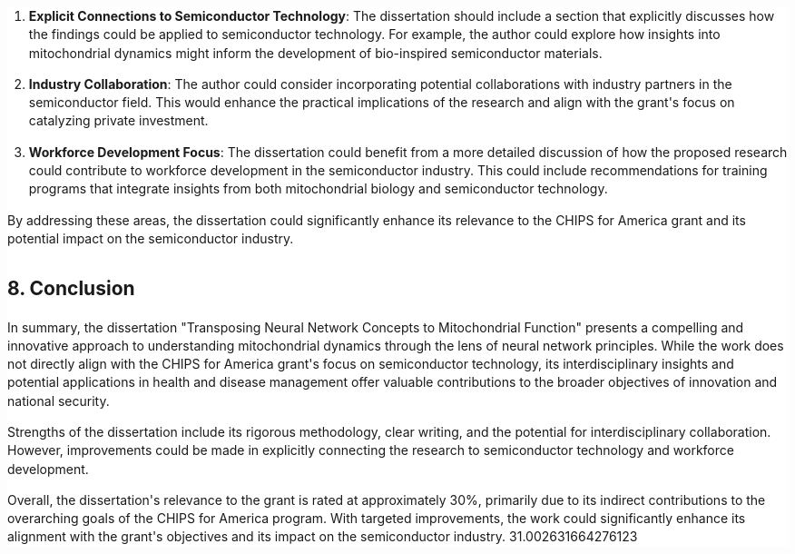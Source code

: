 1. **Explicit Connections to Semiconductor Technology**: The dissertation should include a section that explicitly discusses how the findings could be applied to semiconductor technology. For example, the author could explore how insights into mitochondrial dynamics might inform the development of bio-inspired semiconductor materials.

2. **Industry Collaboration**: The author could consider incorporating potential collaborations with industry partners in the semiconductor field. This would enhance the practical implications of the research and align with the grant's focus on catalyzing private investment.

3. **Workforce Development Focus**: The dissertation could benefit from a more detailed discussion of how the proposed research could contribute to workforce development in the semiconductor industry. This could include recommendations for training programs that integrate insights from both mitochondrial biology and semiconductor technology.

By addressing these areas, the dissertation could significantly enhance its relevance to the CHIPS for America grant and its potential impact on the semiconductor industry.

## 8. Conclusion

In summary, the dissertation "Transposing Neural Network Concepts to Mitochondrial Function" presents a compelling and innovative approach to understanding mitochondrial dynamics through the lens of neural network principles. While the work does not directly align with the CHIPS for America grant's focus on semiconductor technology, its interdisciplinary insights and potential applications in health and disease management offer valuable contributions to the broader objectives of innovation and national security.

Strengths of the dissertation include its rigorous methodology, clear writing, and the potential for interdisciplinary collaboration. However, improvements could be made in explicitly connecting the research to semiconductor technology and workforce development. 

Overall, the dissertation's relevance to the grant is rated at approximately 30%, primarily due to its indirect contributions to the overarching goals of the CHIPS for America program. With targeted improvements, the work could significantly enhance its alignment with the grant's objectives and its impact on the semiconductor industry. 31.002631664276123